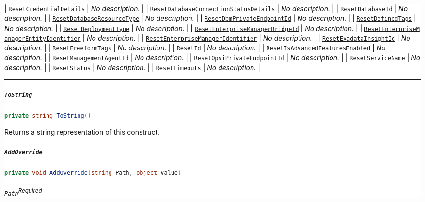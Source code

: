 | <code><a href="#rhizo-co-terraform-provider-oci.opsiDatabaseInsight.OpsiDatabaseInsight.resetCredentialDetails">ResetCredentialDetails</a></code> | *No description.* |
| <code><a href="#rhizo-co-terraform-provider-oci.opsiDatabaseInsight.OpsiDatabaseInsight.resetDatabaseConnectionStatusDetails">ResetDatabaseConnectionStatusDetails</a></code> | *No description.* |
| <code><a href="#rhizo-co-terraform-provider-oci.opsiDatabaseInsight.OpsiDatabaseInsight.resetDatabaseId">ResetDatabaseId</a></code> | *No description.* |
| <code><a href="#rhizo-co-terraform-provider-oci.opsiDatabaseInsight.OpsiDatabaseInsight.resetDatabaseResourceType">ResetDatabaseResourceType</a></code> | *No description.* |
| <code><a href="#rhizo-co-terraform-provider-oci.opsiDatabaseInsight.OpsiDatabaseInsight.resetDbmPrivateEndpointId">ResetDbmPrivateEndpointId</a></code> | *No description.* |
| <code><a href="#rhizo-co-terraform-provider-oci.opsiDatabaseInsight.OpsiDatabaseInsight.resetDefinedTags">ResetDefinedTags</a></code> | *No description.* |
| <code><a href="#rhizo-co-terraform-provider-oci.opsiDatabaseInsight.OpsiDatabaseInsight.resetDeploymentType">ResetDeploymentType</a></code> | *No description.* |
| <code><a href="#rhizo-co-terraform-provider-oci.opsiDatabaseInsight.OpsiDatabaseInsight.resetEnterpriseManagerBridgeId">ResetEnterpriseManagerBridgeId</a></code> | *No description.* |
| <code><a href="#rhizo-co-terraform-provider-oci.opsiDatabaseInsight.OpsiDatabaseInsight.resetEnterpriseManagerEntityIdentifier">ResetEnterpriseManagerEntityIdentifier</a></code> | *No description.* |
| <code><a href="#rhizo-co-terraform-provider-oci.opsiDatabaseInsight.OpsiDatabaseInsight.resetEnterpriseManagerIdentifier">ResetEnterpriseManagerIdentifier</a></code> | *No description.* |
| <code><a href="#rhizo-co-terraform-provider-oci.opsiDatabaseInsight.OpsiDatabaseInsight.resetExadataInsightId">ResetExadataInsightId</a></code> | *No description.* |
| <code><a href="#rhizo-co-terraform-provider-oci.opsiDatabaseInsight.OpsiDatabaseInsight.resetFreeformTags">ResetFreeformTags</a></code> | *No description.* |
| <code><a href="#rhizo-co-terraform-provider-oci.opsiDatabaseInsight.OpsiDatabaseInsight.resetId">ResetId</a></code> | *No description.* |
| <code><a href="#rhizo-co-terraform-provider-oci.opsiDatabaseInsight.OpsiDatabaseInsight.resetIsAdvancedFeaturesEnabled">ResetIsAdvancedFeaturesEnabled</a></code> | *No description.* |
| <code><a href="#rhizo-co-terraform-provider-oci.opsiDatabaseInsight.OpsiDatabaseInsight.resetManagementAgentId">ResetManagementAgentId</a></code> | *No description.* |
| <code><a href="#rhizo-co-terraform-provider-oci.opsiDatabaseInsight.OpsiDatabaseInsight.resetOpsiPrivateEndpointId">ResetOpsiPrivateEndpointId</a></code> | *No description.* |
| <code><a href="#rhizo-co-terraform-provider-oci.opsiDatabaseInsight.OpsiDatabaseInsight.resetServiceName">ResetServiceName</a></code> | *No description.* |
| <code><a href="#rhizo-co-terraform-provider-oci.opsiDatabaseInsight.OpsiDatabaseInsight.resetStatus">ResetStatus</a></code> | *No description.* |
| <code><a href="#rhizo-co-terraform-provider-oci.opsiDatabaseInsight.OpsiDatabaseInsight.resetTimeouts">ResetTimeouts</a></code> | *No description.* |

---

##### `ToString` <a name="ToString" id="rhizo-co-terraform-provider-oci.opsiDatabaseInsight.OpsiDatabaseInsight.toString"></a>

```csharp
private string ToString()
```

Returns a string representation of this construct.

##### `AddOverride` <a name="AddOverride" id="rhizo-co-terraform-provider-oci.opsiDatabaseInsight.OpsiDatabaseInsight.addOverride"></a>

```csharp
private void AddOverride(string Path, object Value)
```

###### `Path`<sup>Required</sup> <a name="Path" id="rhizo-co-terraform-provider-oci.opsiDatabaseInsight.OpsiDatabaseInsight.addOverride.parameter.path"></a>
